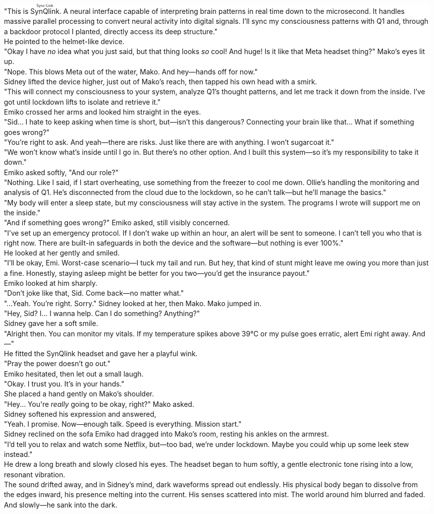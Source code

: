 "This is <ruby>SynQlink<rt>Sync-Link</rt></ruby>. A neural interface capable of interpreting brain patterns in real time down to the microsecond. It handles massive parallel processing to convert neural activity into digital signals. I’ll sync my consciousness patterns with Q1 and, through a backdoor protocol I planted, directly access its deep structure."<br>
He pointed to the helmet-like device.<br>
"Okay I have *no* idea what you just said, but that thing looks *so* cool! And huge! Is it like that Meta headset thing?" Mako’s eyes lit up.<br>
"Nope. This blows Meta out of the water, Mako. And hey—hands off for now."<br>
Sidney lifted the device higher, just out of Mako’s reach, then tapped his own head with a smirk.<br>
"This will connect my consciousness to your system, analyze Q1’s thought patterns, and let me track it down from the inside. I’ve got until lockdown lifts to isolate and retrieve it."<br>
Emiko crossed her arms and looked him straight in the eyes.<br>
"Sid… I hate to keep asking when time is short, but—isn’t this dangerous? Connecting your brain like that... What if something goes wrong?"<br>
"You’re right to ask. And yeah—there are risks. Just like there are with anything. I won’t sugarcoat it."<br>
"We won’t know what’s inside until I go in. But there’s no other option. And I built this system—so it’s my responsibility to take it down."<br>
Emiko asked softly, "And our role?"<br>
"Nothing. Like I said, if I start overheating, use something from the freezer to cool me down. Ollie’s handling the monitoring and analysis of Q1. He’s disconnected from the cloud due to the lockdown, so he can’t talk—but he’ll manage the basics."<br>
"My body will enter a sleep state, but my consciousness will stay active in the system. The programs I wrote will support me on the inside."<br>
"And if something goes wrong?" Emiko asked, still visibly concerned.<br>
"I’ve set up an emergency protocol. If I don’t wake up within an hour, an alert will be sent to someone. I can’t tell you who that is right now. There are built-in safeguards in both the device and the software—but nothing is ever 100%."<br>
He looked at her gently and smiled.<br>
"I’ll be okay, Emi. Worst-case scenario—I tuck my tail and run. But hey, that kind of stunt might leave me owing you more than just a fine. Honestly, staying asleep might be better for you two—you’d get the insurance payout."<br>
Emiko looked at him sharply.<br>
"Don’t joke like that, Sid. Come back—no matter what."<br>
"...Yeah. You’re right. Sorry." Sidney looked at her, then Mako. Mako jumped in.<br>
"Hey, Sid? I… I wanna help. Can I do something? Anything?"<br>
Sidney gave her a soft smile.<br>
"Alright then. You can monitor my vitals. If my temperature spikes above 39°C or my pulse goes erratic, alert Emi right away. And—"<br>
He fitted the SynQlink headset and gave her a playful wink.<br>
"Pray the power doesn’t go out."<br>
Emiko hesitated, then let out a small laugh.<br>
"Okay. I trust you. It’s in your hands."<br>
She placed a hand gently on Mako’s shoulder.<br>
"Hey... You're *really* going to be okay, right?" Mako asked.<br>
Sidney softened his expression and answered,<br>
"Yeah. I promise. Now—enough talk. Speed is everything. Mission start."<br>
Sidney reclined on the sofa Emiko had dragged into Mako’s room, resting his ankles on the armrest.<br>
"I’d tell you to relax and watch some Netflix, but—too bad, we’re under lockdown. Maybe you could whip up some leek stew instead."<br>
He drew a long breath and slowly closed his eyes. The headset began to hum softly, a gentle electronic tone rising into a low, resonant vibration.<br>
The sound drifted away, and in Sidney’s mind, dark waveforms spread out endlessly. His physical body began to dissolve from the edges inward, his presence melting into the current. His senses scattered into mist. The world around him blurred and faded.<br>
And slowly—he sank into the dark.</p>
